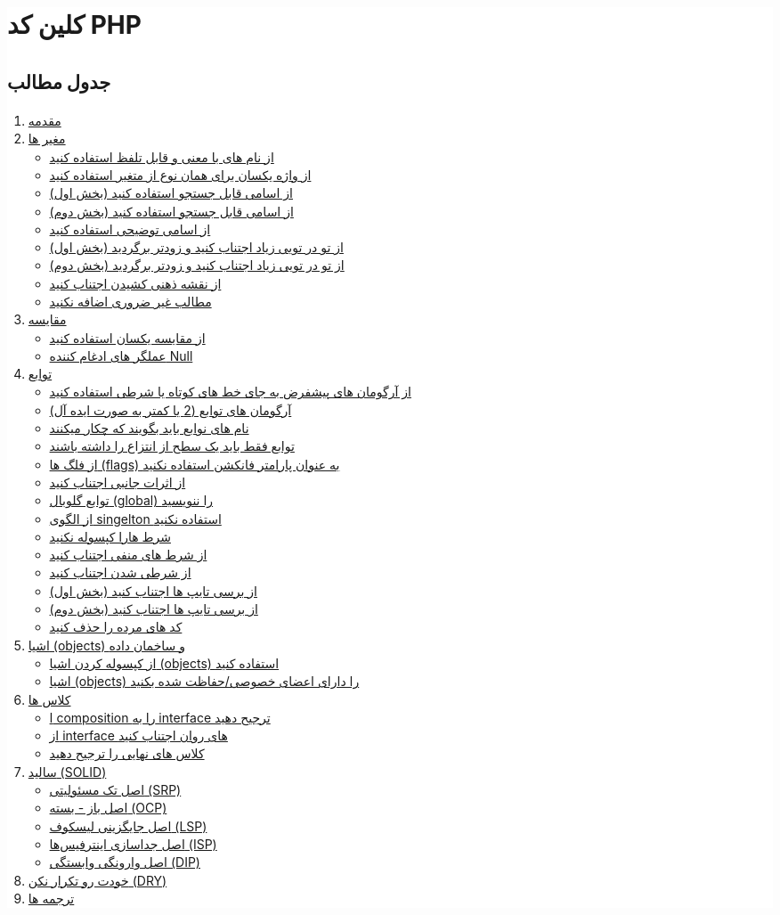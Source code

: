 # کلین کد PHP

## جدول مطالب

  1. [مقدمه](#مقدمه)
  2. [مغیر ها](#متغیر-ها)
     * [از نام های با معنی و قابل تلفظ استفاده کنید](#از-نام-های-با-معنی-و-قابل-تلفظ-استفاده-کنید)
     * [از واژه یکسان برای همان نوع از متغیر استفاده کنید](#از-واژه-یکسان-برای-همان-نوع-از-متغیر-استفاده-کنید)
     * [از اسامی قابل جستجو استفاده کنید (بخش اول)](#از-نام-های-قابل-جستجو-استفاده-کنید-بخش-اول)
     * [از اسامی قابل جستجو استفاده کنید (بخش دوم)](#از-نام-های-قابل-جستجو-استفاده-کنید-بخش-دوم)
     * [از اسامی توضیحی استفاده کنید](#از-اسامی-توضیحی-استفاده-کنید)
     * [از تو در تویی زیاد اجتناب کنید و زودتر برگردید (بخش اول)](#از-تو-در-تویی-زیاد-اجتناب-کنید-و-زودتر-برگردید-بخش-اول)
     * [از تو در تویی زیاد اجتناب کنید و زودتر برگردید (بخش دوم)](#از-تو-در-تویی-زیاد-اجتناب-کنید-و-زودتر-برگردید-بخش-دوم)
     * [از نقشه ذهنی کشیدن اجتناب کنید](#از-نقشه-ذهنی-کشیدن-اجتناب-کنید)
     * [مطالب غیر ضروری اضافه نکنید](#مطالب-غیر-ضروری-اضافه-نکنید)
  3. [مقایسه](#مقایسه)
     * [از مقایسه یکسان استفاده کنید](#از-مقایسه-یکسان-استفاده-کنید)
     * [عملگر های ادغام کننده Null](#عملگر-های-ادغام-کننده-null)
  4. [توابع](#توابع)
     * [از آرگومان های پیشفرض به جای خط های کوتاه یا شرطی استفاده کنید](#از-آرگومان-های-پیشفرض-به-جای-خط-های-کوتاه-یا-شرطی-استفاده-کنید)
     * [آرگومان های توابع (2 یا کمتر به صورت ایده آل)](#آرگومان-های-توابع-2-یا-کمتر-به-صورت-ایده-آل)
     * [نام های نوابع باید بگویند که چکار میکنند](#نام-های-توابع-باید-بگویند-که-چکار-میکنند)
     * [توابع فقط باید یک سطح از انتزاع را داشته باشند](#توابع-فقط-باید-یک-سطح-از-انتزاع-را-داشته-باشند)
     * [از فلگ ها (flags) به عنوان پارامتر فانکشن استفاده نکنید](#از-فلگ-ها-flags-به-عنوان-پارامتر-فانکشن-استفاده-نکنید)
     * [از اثرات جانبی اجتناب کنید](#از-اثرات-جانبی-اجتناب-کنید)
     * [توابع گلوبال  (global) را ننویسید](#توابع-گلوبال-global-را-ننویسید)
     * [از الگوی singelton استفاده نکنید](#از-الگوی-singelton-استفاده-نکنید)
     * [شرط هارا کپسوله نکنید](#encapsulate-conditionals)
     * [از شرط های منفی اجتناب کنید](#avoid-negative-conditionals)
     * [از شرطی شدن اجتناب کنید](#avoid-conditionals)
     * [از برسی تایپ ها اجتناب کنید (بخش اول)](#avoid-type-checking-part-1)
     * [از برسی تایپ ها اجتناب کنید (بخش دوم)](#avoid-type-checking-part-2)
     * [کد های مرده را حذف کنید](#remove-dead-code)
  5. [ اشیا (objects) و ساخمان داده](#objects-and-data-structures)
     * [از کپسوله کردن اشیا (objects) استفاده کنید](#use-object-encapsulation)
     * [اشیا (objects) را دارای اعضای خصوصی/حفاظت شده بکنید](#make-objects-have-privateprotected-members)
  6. [کلاس ها](#classes)
     * [ا composition را به interface ترجیح دهید](#prefer-composition-over-inheritance)
     * [از interface های روان اجتناب کنید](#avoid-fluent-interfaces)
     * [کلاس های نهایی را ترجیح دهید](#prefer-final-classes)
  7. [سالید (SOLID) ](#solid)
     * [اصل تک مسئولیتی (SRP)](#single-responsibility-principle-srp)
     * [اصل باز - بسته  (OCP)](#openclosed-principle-ocp)
     * [اصل جایگزینی لیسکوف (LSP)](#liskov-substitution-principle-lsp)
     * [اصل جداسازی اینترفیس‌ها (ISP)](#interface-segregation-principle-isp)
     * [اصل وارونگی وابستگی (DIP)](#dependency-inversion-principle-dip)
  8. [خودت رو تکرار نکن (DRY)](#dont-repeat-yourself-dry)
  9. [ترجمه ها](#translations)
